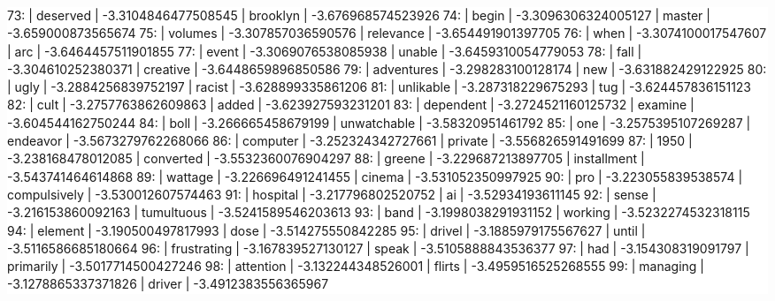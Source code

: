 73: | deserved | -3.3104846477508545 | brooklyn | -3.676968574523926
74: | begin | -3.3096306324005127 | master | -3.659000873565674
75: | volumes | -3.307857036590576 | relevance | -3.654491901397705
76: | when | -3.3074100017547607 | arc | -3.6464457511901855
77: | event | -3.3069076538085938 | unable | -3.6459310054779053
78: | fall | -3.304610252380371 | creative | -3.6448659896850586
79: | adventures | -3.298283100128174 | new | -3.631882429122925
80: | ugly | -3.2884256839752197 | racist | -3.628899335861206
81: | unlikable | -3.287318229675293 | tug | -3.624457836151123
82: | cult | -3.2757763862609863 | added | -3.623927593231201
83: | dependent | -3.2724521160125732 | examine | -3.604544162750244
84: | boll | -3.266665458679199 | unwatchable | -3.58320951461792
85: | one | -3.2575395107269287 | endeavor | -3.5673279762268066
86: | computer | -3.252324342727661 | private | -3.556826591491699
87: | 1950 | -3.238168478012085 | converted | -3.5532360076904297
88: | greene | -3.229687213897705 | installment | -3.543741464614868
89: | wattage | -3.226696491241455 | cinema | -3.531052350997925
90: | pro | -3.223055839538574 | compulsively | -3.530012607574463
91: | hospital | -3.217796802520752 | ai | -3.52934193611145
92: | sense | -3.216153860092163 | tumultuous | -3.5241589546203613
93: | band | -3.1998038291931152 | working | -3.5232274532318115
94: | element | -3.190500497817993 | dose | -3.514275550842285
95: | drivel | -3.1885979175567627 | until | -3.5116586685180664
96: | frustrating | -3.167839527130127 | speak | -3.5105888843536377
97: | had | -3.154308319091797 | primarily | -3.5017714500427246
98: | attention | -3.132244348526001 | flirts | -3.4959516525268555
99: | managing | -3.1278865337371826 | driver | -3.4912383556365967
